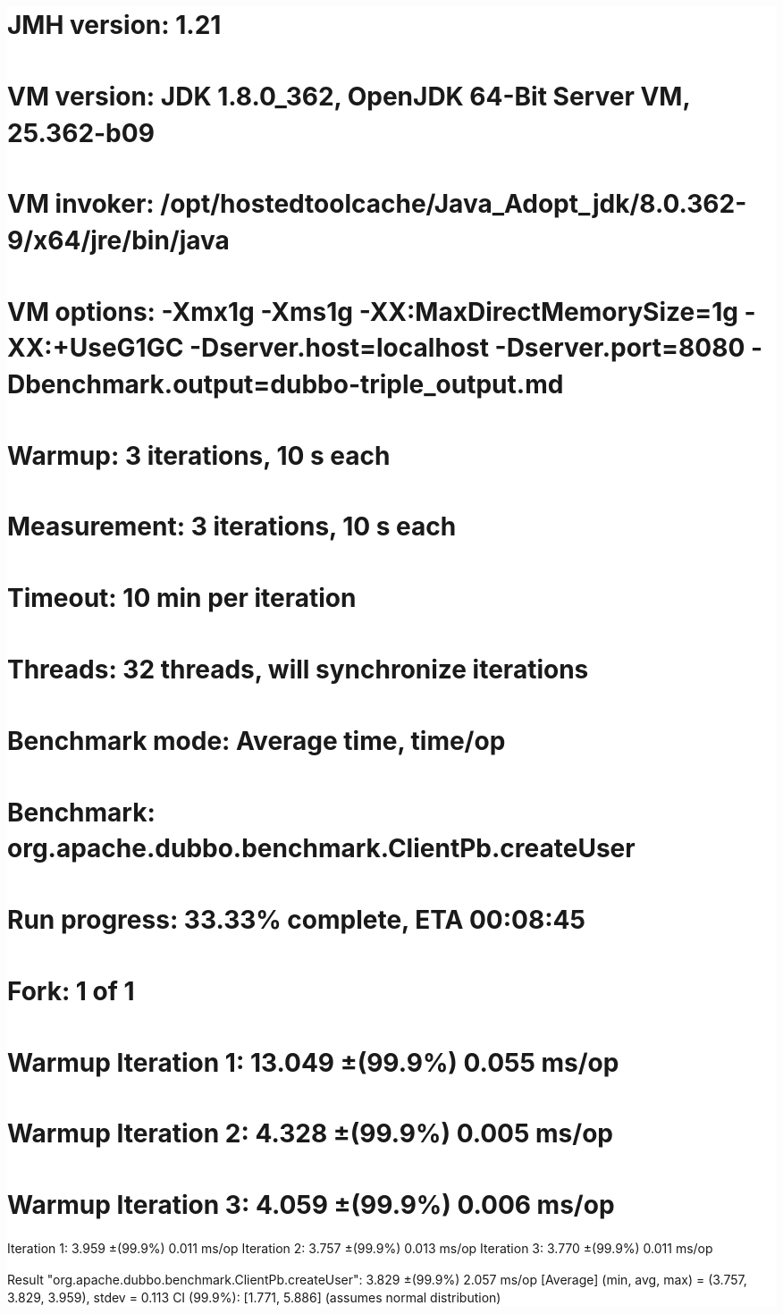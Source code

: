 
# JMH version: 1.21
# VM version: JDK 1.8.0_362, OpenJDK 64-Bit Server VM, 25.362-b09
# VM invoker: /opt/hostedtoolcache/Java_Adopt_jdk/8.0.362-9/x64/jre/bin/java
# VM options: -Xmx1g -Xms1g -XX:MaxDirectMemorySize=1g -XX:+UseG1GC -Dserver.host=localhost -Dserver.port=8080 -Dbenchmark.output=dubbo-triple_output.md
# Warmup: 3 iterations, 10 s each
# Measurement: 3 iterations, 10 s each
# Timeout: 10 min per iteration
# Threads: 32 threads, will synchronize iterations
# Benchmark mode: Average time, time/op
# Benchmark: org.apache.dubbo.benchmark.ClientPb.createUser

# Run progress: 33.33% complete, ETA 00:08:45
# Fork: 1 of 1
# Warmup Iteration   1: 13.049 ±(99.9%) 0.055 ms/op
# Warmup Iteration   2: 4.328 ±(99.9%) 0.005 ms/op
# Warmup Iteration   3: 4.059 ±(99.9%) 0.006 ms/op
Iteration   1: 3.959 ±(99.9%) 0.011 ms/op
Iteration   2: 3.757 ±(99.9%) 0.013 ms/op
Iteration   3: 3.770 ±(99.9%) 0.011 ms/op


Result "org.apache.dubbo.benchmark.ClientPb.createUser":
  3.829 ±(99.9%) 2.057 ms/op [Average]
  (min, avg, max) = (3.757, 3.829, 3.959), stdev = 0.113
  CI (99.9%): [1.771, 5.886] (assumes normal distribution)
